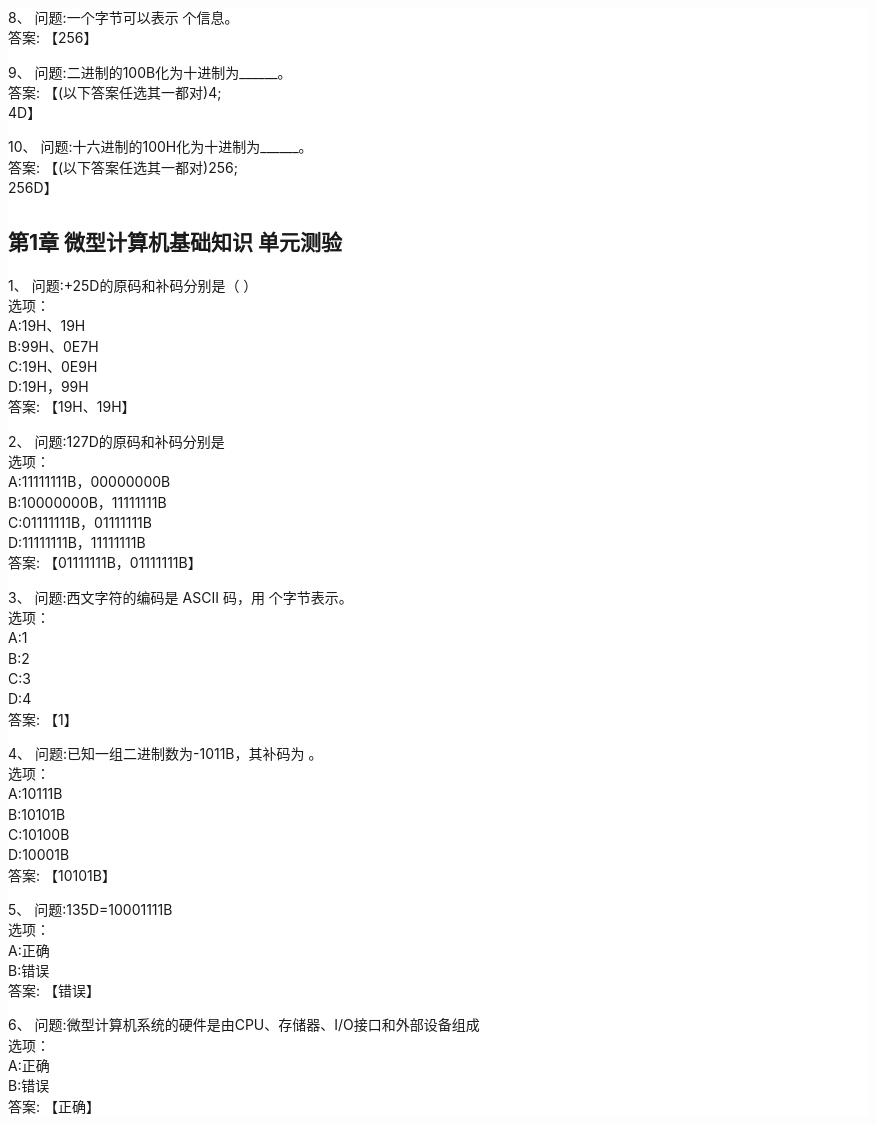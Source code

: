 8、 问题:一个字节可以表示 个信息。  
答案: 【256】

9、 问题:二进制的100B化为十进制为______。  
答案: 【(以下答案任选其一都对)4;  
4D】

10、 问题:十六进制的100H化为十进制为______。  
答案: 【(以下答案任选其一都对)256;  
256D】

## 第1章 微型计算机基础知识 单元测验

1、 问题:+25D的原码和补码分别是（ ）  
选项：  
A:19H、19H  
B:99H、0E7H  
C:19H、0E9H  
D:19H，99H  
答案: 【19H、19H】

2、 问题:127D的原码和补码分别是  
选项：  
A:11111111B，00000000B  
B:10000000B，11111111B  
C:01111111B，01111111B  
D:11111111B，11111111B  
答案: 【01111111B，01111111B】

3、 问题:西文字符的编码是 ASCII 码，用 个字节表示。  
选项：  
A:1  
B:2  
C:3  
D:4  
答案: 【1】

4、 问题:已知一组二进制数为-1011B，其补码为 。  
选项：  
A:10111B  
B:10101B  
C:10100B  
D:10001B  
答案: 【10101B】

5、 问题:135D=10001111B  
选项：  
A:正确  
B:错误  
答案: 【错误】

6、 问题:微型计算机系统的硬件是由CPU、存储器、I/O接口和外部设备组成  
选项：  
A:正确  
B:错误  
答案: 【正确】
